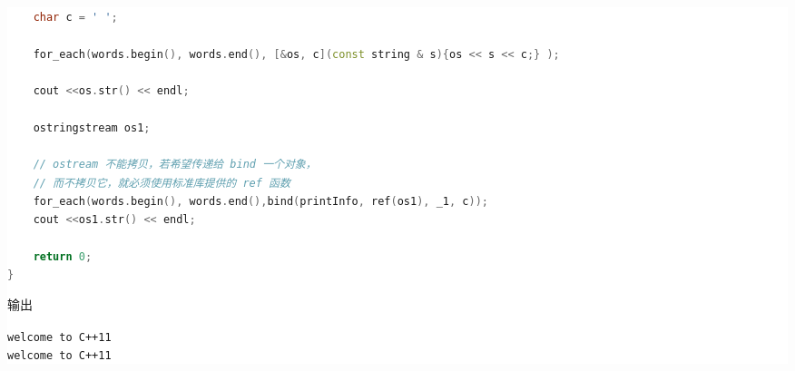 ```c++
    char c = ' ';

    for_each(words.begin(), words.end(), [&os, c](const string & s){os << s << c;} );

    cout <<os.str() << endl;

    ostringstream os1;

    // ostream 不能拷贝，若希望传递给 bind 一个对象，
    // 而不拷贝它，就必须使用标准库提供的 ref 函数
    for_each(words.begin(), words.end(),bind(printInfo, ref(os1), _1, c));
    cout <<os1.str() << endl;

    return 0;
}

```

输出

```
welcome to C++11
welcome to C++11
```
